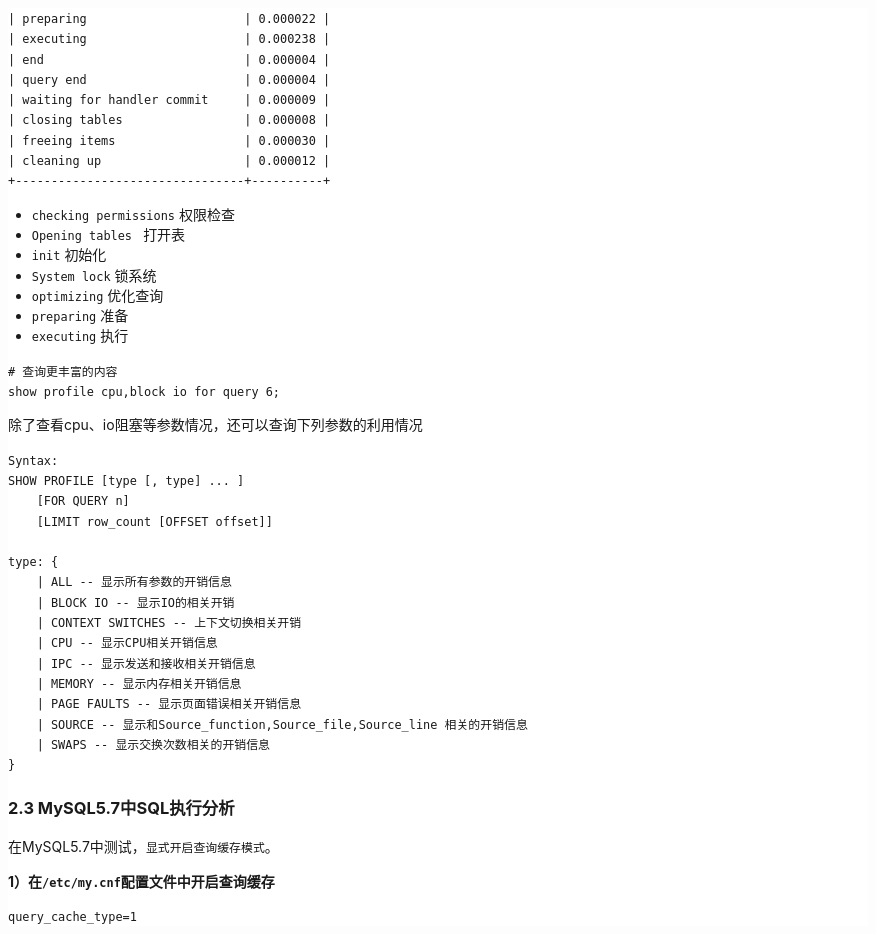 ```mysql
| preparing                      | 0.000022 |
| executing                      | 0.000238 |
| end                            | 0.000004 |
| query end                      | 0.000004 |
| waiting for handler commit     | 0.000009 |
| closing tables                 | 0.000008 |
| freeing items                  | 0.000030 |
| cleaning up                    | 0.000012 |
+--------------------------------+----------+
```

* `checking permissions` 权限检查
* `Opening tables ` 打开表
* `init` 初始化
* `System lock` 锁系统
* `optimizing` 优化查询
* `preparing` 准备
* `executing` 执行

```mysql
# 查询更丰富的内容
show profile cpu,block io for query 6;
```

除了查看cpu、io阻塞等参数情况，还可以查询下列参数的利用情况

```mysql
Syntax:
SHOW PROFILE [type [, type] ... ]
	[FOR QUERY n]
	[LIMIT row_count [OFFSET offset]]

type: {
	| ALL -- 显示所有参数的开销信息
	| BLOCK IO -- 显示IO的相关开销
	| CONTEXT SWITCHES -- 上下文切换相关开销
	| CPU -- 显示CPU相关开销信息
	| IPC -- 显示发送和接收相关开销信息
	| MEMORY -- 显示内存相关开销信息
	| PAGE FAULTS -- 显示页面错误相关开销信息
	| SOURCE -- 显示和Source_function,Source_file,Source_line 相关的开销信息
	| SWAPS -- 显示交换次数相关的开销信息
}
```

### 2.3 MySQL5.7中SQL执行分析

在MySQL5.7中测试，`显式开启查询缓存模式`。

<b>1）在`/etc/my.cnf`配置文件中开启查询缓存</b>

```properties
query_cache_type=1
```
